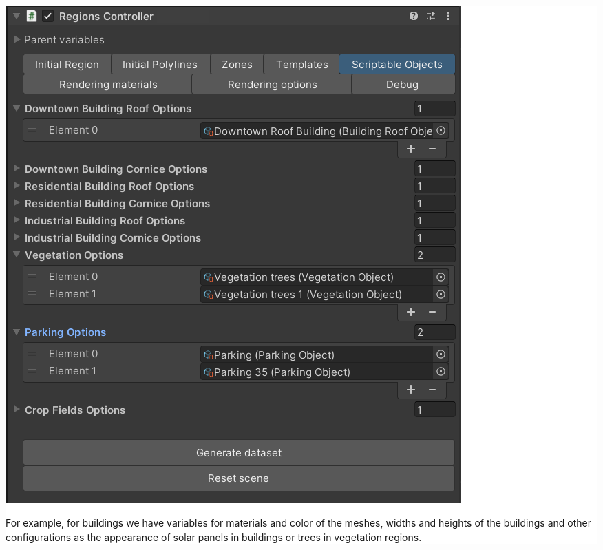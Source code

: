 ![Scriptable objects](./doc/image26.png)

For example, for buildings we have variables for materials and color of the meshes, widths and heights of the buildings and other configurations as the appearance of solar panels in buildings or trees in vegetation regions.
